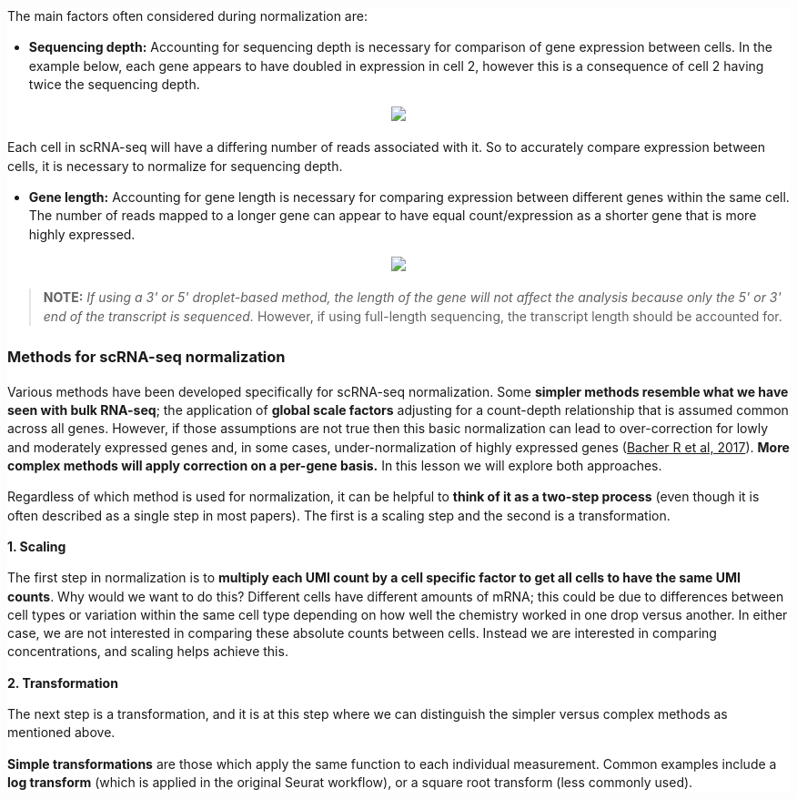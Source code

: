 The main factors often considered during normalization are:
 
 - **Sequencing depth:** Accounting for sequencing depth is necessary for comparison of gene expression between cells. In the example below, each gene appears to have doubled in expression in cell 2, however this is a consequence of cell 2 having twice the sequencing depth.

<p align="center">
<img src="../img/sequencing_depth.png" width="400">
</p>

Each cell in scRNA-seq will have a differing number of reads associated with it. So to accurately compare expression between cells, it is necessary to normalize for sequencing depth.
 
 - **Gene length:** Accounting for gene length is necessary for comparing expression between different genes within the same cell. The number of reads mapped to a longer gene can appear to have equal count/expression as a shorter gene that is more highly expressed. 
 
<p align="center"> 
<img src="../img/length_of_gene.png" width="400">
</p>

> **NOTE:** *If using a 3' or 5' droplet-based method, the length of the gene will not affect the analysis because only the 5' or 3' end of the transcript is sequenced.* However, if using full-length sequencing, the transcript length should be accounted for.

### Methods for scRNA-seq normalization

Various methods have been developed specifically for scRNA-seq normalization. Some **simpler methods resemble what we have seen with bulk RNA-seq**; the application of **global scale factors** adjusting for a count-depth relationship that is assumed common across all genes. However, if those assumptions are not true then this basic normalization can lead to over-correction for lowly and moderately expressed genes and, in some cases, under-normalization of highly expressed genes ([Bacher R et al, 2017](https://www.ncbi.nlm.nih.gov/pmc/articles/PMC5473255/)). **More complex methods will apply correction on a per-gene basis.** In this lesson we will explore both approaches.

Regardless of which method is used for normalization, it can be helpful to **think of it as a two-step process** (even though it is often described as a single step in most papers). The first is a scaling step and the second is a transformation.

**1. Scaling**

The first step in normalization is to **multiply each UMI count by a cell specific factor to get all cells to have the same UMI counts**. Why would we want to do this? Different cells have different amounts of mRNA; this could be due to differences between cell types or variation within the same cell type depending on how well the chemistry worked in one drop versus another. In either case, we are not interested in comparing these absolute counts between cells. Instead we are interested in comparing concentrations, and scaling helps achieve this.


**2. Transformation**

The next step is a transformation, and it is at this step where we can distinguish the simpler versus complex methods as mentioned above.

**Simple transformations** are those which apply the same function to each individual measurement. Common examples include a **log transform** (which is applied in the original Seurat workflow), or a square root transform (less commonly used).
